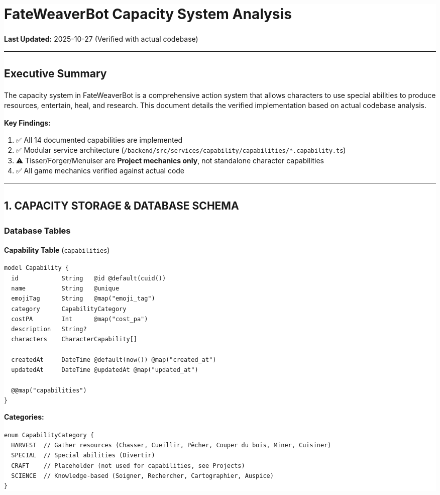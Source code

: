 # FateWeaverBot Capacity System Analysis

**Last Updated:** 2025-10-27 (Verified with actual codebase)

---

## Executive Summary

The capacity system in FateWeaverBot is a comprehensive action system that allows characters to use special abilities to produce resources, entertain, heal, and research. This document details the verified implementation based on actual codebase analysis.

**Key Findings:**
1. ✅ All 14 documented capabilities are implemented
2. ✅ Modular service architecture (`/backend/src/services/capability/capabilities/*.capability.ts`)
3. ⚠️ Tisser/Forger/Menuiser are **Project mechanics only**, not standalone character capabilities
4. ✅ All game mechanics verified against actual code

---

## 1. CAPACITY STORAGE & DATABASE SCHEMA

### Database Tables

**Capability Table** (`capabilities`)
```prisma
model Capability {
  id            String   @id @default(cuid())
  name          String   @unique
  emojiTag      String   @map("emoji_tag")
  category      CapabilityCategory
  costPA        Int      @map("cost_pa")
  description   String?
  characters    CharacterCapability[]

  createdAt     DateTime @default(now()) @map("created_at")
  updatedAt     DateTime @updatedAt @map("updated_at")

  @@map("capabilities")
}
```

**Categories:**
```prisma
enum CapabilityCategory {
  HARVEST  // Gather resources (Chasser, Cueillir, Pêcher, Couper du bois, Miner, Cuisiner)
  SPECIAL  // Special abilities (Divertir)
  CRAFT    // Placeholder (not used for capabilities, see Projects)
  SCIENCE  // Knowledge-based (Soigner, Rechercher, Cartographier, Auspice)
}
```
